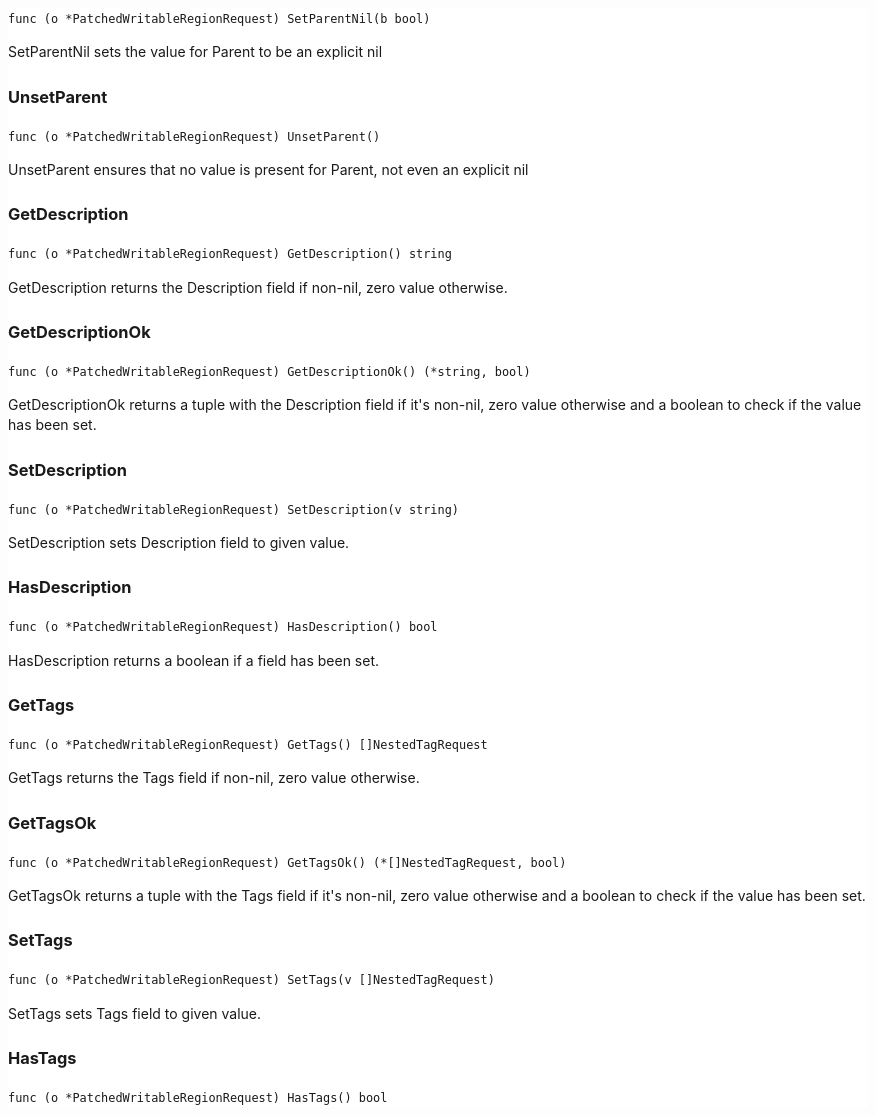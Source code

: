 `func (o *PatchedWritableRegionRequest) SetParentNil(b bool)`

 SetParentNil sets the value for Parent to be an explicit nil

### UnsetParent
`func (o *PatchedWritableRegionRequest) UnsetParent()`

UnsetParent ensures that no value is present for Parent, not even an explicit nil
### GetDescription

`func (o *PatchedWritableRegionRequest) GetDescription() string`

GetDescription returns the Description field if non-nil, zero value otherwise.

### GetDescriptionOk

`func (o *PatchedWritableRegionRequest) GetDescriptionOk() (*string, bool)`

GetDescriptionOk returns a tuple with the Description field if it's non-nil, zero value otherwise
and a boolean to check if the value has been set.

### SetDescription

`func (o *PatchedWritableRegionRequest) SetDescription(v string)`

SetDescription sets Description field to given value.

### HasDescription

`func (o *PatchedWritableRegionRequest) HasDescription() bool`

HasDescription returns a boolean if a field has been set.

### GetTags

`func (o *PatchedWritableRegionRequest) GetTags() []NestedTagRequest`

GetTags returns the Tags field if non-nil, zero value otherwise.

### GetTagsOk

`func (o *PatchedWritableRegionRequest) GetTagsOk() (*[]NestedTagRequest, bool)`

GetTagsOk returns a tuple with the Tags field if it's non-nil, zero value otherwise
and a boolean to check if the value has been set.

### SetTags

`func (o *PatchedWritableRegionRequest) SetTags(v []NestedTagRequest)`

SetTags sets Tags field to given value.

### HasTags

`func (o *PatchedWritableRegionRequest) HasTags() bool`
